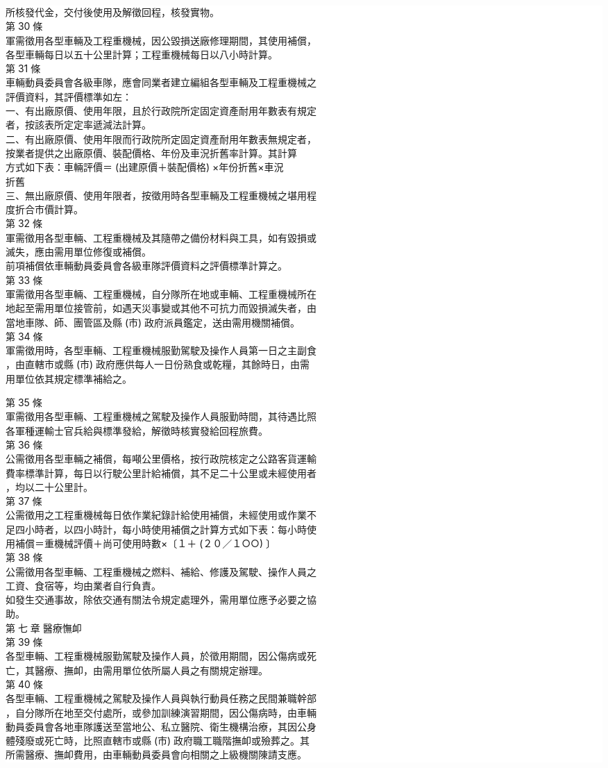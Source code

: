 
所核發代金，交付後使用及解徵回程，核發實物。  
第 30 條  
軍需徵用各型車輛及工程重機械，因公毀損送廠修理期間，其使用補償，  
各型車輛每日以五十公里計算；工程重機械每日以八小時計算。  
第 31 條  
車輛動員委員會各級車隊，應會同業者建立編組各型車輛及工程重機械之  
評價資料，其評價標準如左：  
一、有出廠原價、使用年限，且於行政院所定固定資產耐用年數表有規定  
者，按該表所定定率遞減法計算。  
二、有出廠原價、使用年限而行政院所定固定資產耐用年數表無規定者，  
按業者提供之出廠原價、裝配價格、年份及車況折舊率計算。其計算  
方式如下表：車輛評價＝ (出建原價＋裝配價格) ×年份折舊×車況  
折舊  
三、無出廠原價、使用年限者，按徵用時各型車輛及工程重機械之堪用程  
度折合市價計算。  
第 32 條  
軍需徵用各型車輛、工程重機械及其隨帶之備份材料與工具，如有毀損或  
滅失，應由需用單位修復或補償。  
前項補償依車輛動員委員會各級車隊評價資料之評價標準計算之。  
第 33 條  
軍需徵用各型車輛、工程重機械，自分隊所在地或車輛、工程重機械所在  
地起至需用單位接管前，如遇天災事變或其他不可抗力而毀損滅失者，由  
當地車隊、師、團管區及縣 (市) 政府派員鑑定，送由需用機關補償。  
第 34 條  
軍需徵用時，各型車輛、工程重機械服勤駕駛及操作人員第一日之主副食  
，由直轄市或縣 (市) 政府應供每人一日份熟食或乾糧，其餘時日，由需  
用單位依其規定標準補給之。  


第 35 條  
軍需徵用各型車輛、工程重機械之駕駛及操作人員服勤時間，其待遇比照  
各軍種運輸士官兵給與標準發給，解徵時核實發給回程旅費。  
第 36 條  
公需徵用各型車輛之補償，每噸公里價格，按行政院核定之公路客貨運輸  
費率標準計算，每日以行駛公里計給補償，其不足二十公里或未經使用者  
，均以二十公里計。  
第 37 條  
公需徵用之工程重機械每日依作業紀錄計給使用補償，未經使用或作業不  
足四小時者，以四小時計，每小時使用補償之計算方式如下表：每小時使  
用補償＝重機械評價＋尚可使用時數×〔１＋ (２０／１○○) 〕  
第 38 條  
公需徵用各型車輛、工程重機械之燃料、補給、修護及駕駛、操作人員之  
工資、食宿等，均由業者自行負責。  
如發生交通事故，除依交通有關法令規定處理外，需用單位應予必要之協  
助。  
第 七 章 醫療憮卹  
第 39 條  
各型車輛、工程重機械服勤駕駛及操作人員，於徵用期間，因公傷病或死  
亡，其醫療、撫卹，由需用單位依所屬人員之有關規定辦理。  
第 40 條  
各型車輛、工程重機械之駕駛及操作人員與執行動員任務之民間兼職幹部  
，自分隊所在地至交付處所，或參加訓練演習期間，因公傷病時，由車輛  
動員委員會各地車隊護送至當地公、私立醫院、衛生機構治療，其因公身  
體殘廢或死亡時，比照直轄市或縣 (市) 政府職工職階撫卹或殮葬之。其  
所需醫療、撫卹費用，由車輛動員委員會向相關之上級機關陳請支應。  
